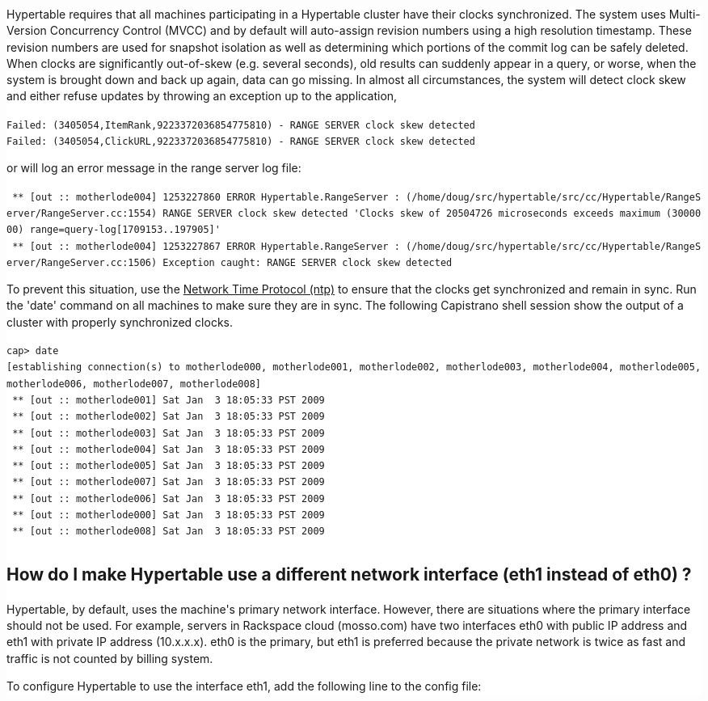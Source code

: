 Hypertable requires that all machines participating in a Hypertable cluster have their clocks synchronized.  The system uses Multi-Version Concurrency Control (MVCC) and by default will auto-assign revision numbers using a high resolution timestamp.  These revision numbers are used for snapshot isolation as well as determining which portions of the commit log can be safely deleted.  When clocks are significantly out-of-skew (e.g. several seconds), old results can suddenly appear in a query, or worse, when the system is brought down and back up again, data can go missing.  In almost all circumstances, the system will detect clock skew and either refuse updates by throwing an exception up to the application,

```
Failed: (3405054,ItemRank,9223372036854775810) - RANGE SERVER clock skew detected
Failed: (3405054,ClickURL,9223372036854775810) - RANGE SERVER clock skew detected
```

or will log an error message in the range server log file:

```
 ** [out :: motherlode004] 1253227860 ERROR Hypertable.RangeServer : (/home/doug/src/hypertable/src/cc/Hypertable/RangeServer/RangeServer.cc:1554) RANGE SERVER clock skew detected 'Clocks skew of 20504726 microseconds exceeds maximum (3000000) range=query-log[1709153..197905]'
 ** [out :: motherlode004] 1253227867 ERROR Hypertable.RangeServer : (/home/doug/src/hypertable/src/cc/Hypertable/RangeServer/RangeServer.cc:1506) Exception caught: RANGE SERVER clock skew detected
```

To prevent this situation, use the [Network Time Protocol (ntp)](http://www.ntp.org/) to ensure that the clocks get synchronized and remain in sync.  Run the 'date' command on all machines to make sure they are in sync.  The following Capistrano shell session show the output of a cluster with properly synchronized clocks.

```
cap> date
[establishing connection(s) to motherlode000, motherlode001, motherlode002, motherlode003, motherlode004, motherlode005, motherlode006, motherlode007, motherlode008]
 ** [out :: motherlode001] Sat Jan  3 18:05:33 PST 2009
 ** [out :: motherlode002] Sat Jan  3 18:05:33 PST 2009
 ** [out :: motherlode003] Sat Jan  3 18:05:33 PST 2009
 ** [out :: motherlode004] Sat Jan  3 18:05:33 PST 2009
 ** [out :: motherlode005] Sat Jan  3 18:05:33 PST 2009
 ** [out :: motherlode007] Sat Jan  3 18:05:33 PST 2009
 ** [out :: motherlode006] Sat Jan  3 18:05:33 PST 2009
 ** [out :: motherlode000] Sat Jan  3 18:05:33 PST 2009
 ** [out :: motherlode008] Sat Jan  3 18:05:33 PST 2009
```

## How do I make Hypertable use a different network interface (eth1 instead of eth0) ? ##

Hypertable, by default, uses the machine's primary network interface.  However, there are situations where the primary interface should not be used.  For example, servers in Rackspace cloud (mosso.com) have two interfaces eth0 with public IP address and eth1 with private IP address (10.x.x.x).  eth0 is the primary, but eth1 is preferred because the private network is twice as fast and traffic is not counted by billing system.

To configure Hypertable to use the interface eth1, add the following line to the config file:
